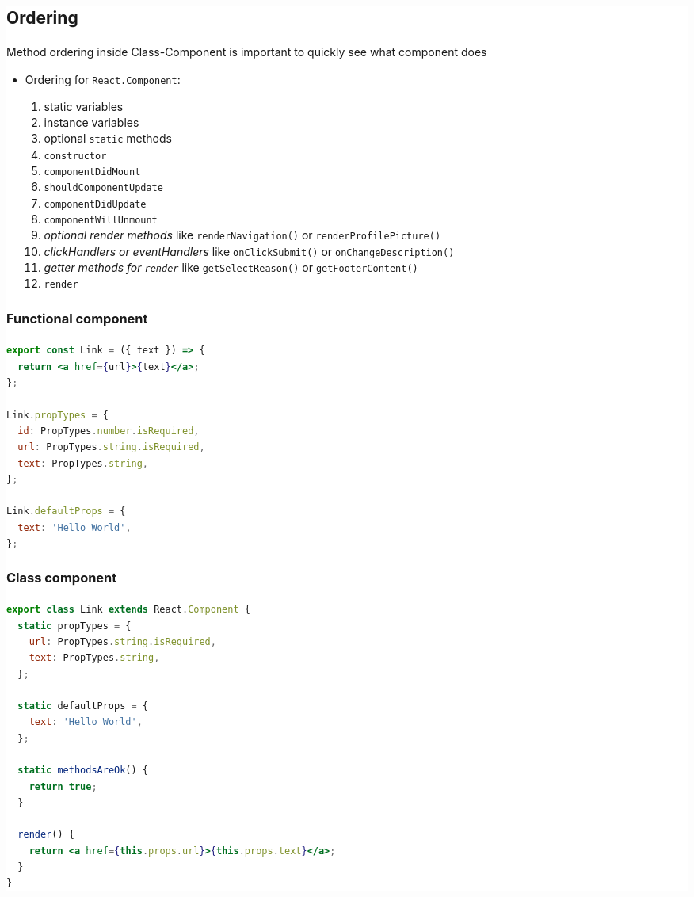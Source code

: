## Ordering

Method ordering inside Class-Component is important to quickly see what component does

- Ordering for `React.Component`:

  1.  static variables
  1.  instance variables
  1.  optional `static` methods
  1.  `constructor`
  1.  `componentDidMount`
  1.  `shouldComponentUpdate`
  1.  `componentDidUpdate`
  1.  `componentWillUnmount`
  1.  _optional render methods_ like `renderNavigation()` or `renderProfilePicture()`
  1.  _clickHandlers or eventHandlers_ like `onClickSubmit()` or `onChangeDescription()`
  1.  _getter methods for `render`_ like `getSelectReason()` or `getFooterContent()`
  1.  `render`

### Functional component

```jsx
export const Link = ({ text }) => {
  return <a href={url}>{text}</a>;
};

Link.propTypes = {
  id: PropTypes.number.isRequired,
  url: PropTypes.string.isRequired,
  text: PropTypes.string,
};

Link.defaultProps = {
  text: 'Hello World',
};
```

### Class component

```jsx
export class Link extends React.Component {
  static propTypes = {
    url: PropTypes.string.isRequired,
    text: PropTypes.string,
  };

  static defaultProps = {
    text: 'Hello World',
  };

  static methodsAreOk() {
    return true;
  }

  render() {
    return <a href={this.props.url}>{this.props.text}</a>;
  }
}
```

